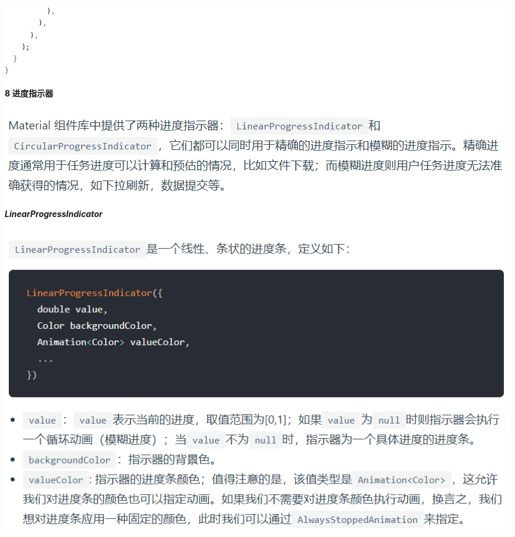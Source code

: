 ```dart
          ),
        ),
      ),
    );
  }
}
```



#### 8 进度指示器

![image-20210512223629472](image/image-20210512223629472.png)

##### LinearProgressIndicator

![image-20210512223747806](image/image-20210512223747806.png)


